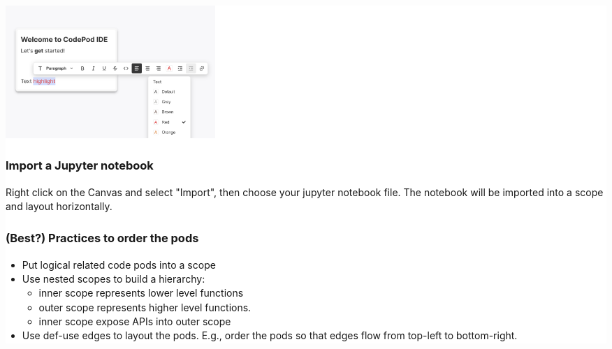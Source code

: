 <img src="assets/markdown.png" alt="" width="300"/>

### Import a Jupyter notebook

Right click on the Canvas and select "Import", then choose your jupyter notebook file. The notebook will be imported into a scope and layout horizontally.

### (Best?) Practices to order the pods

- Put logical related code pods into a scope
- Use nested scopes to build a hierarchy:
  - inner scope represents lower level functions
  - outer scope represents higher level functions.
  - inner scope expose APIs into outer scope
- Use def-use edges to layout the pods. E.g., order the pods so that edges flow from top-left to bottom-right.
